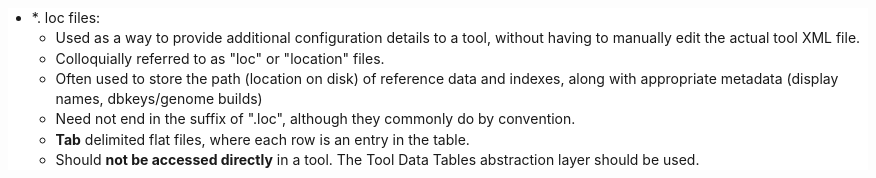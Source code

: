 * *. loc files: 
	- Used as a way to provide additional configuration details to a tool, without having to manually edit the actual tool XML file.
	- Colloquially referred to as "loc" or "location" files.
	- Often used to store the path (location on disk) of reference data and indexes, along with appropriate metadata (display names, dbkeys/genome 		builds)
	- Need not end in the suffix of ".loc", although they commonly do by convention.
	- **Tab** delimited flat files, where each row is an entry in the table.
	- Should **not be accessed directly** in a tool. The Tool Data Tables abstraction layer should be used.
